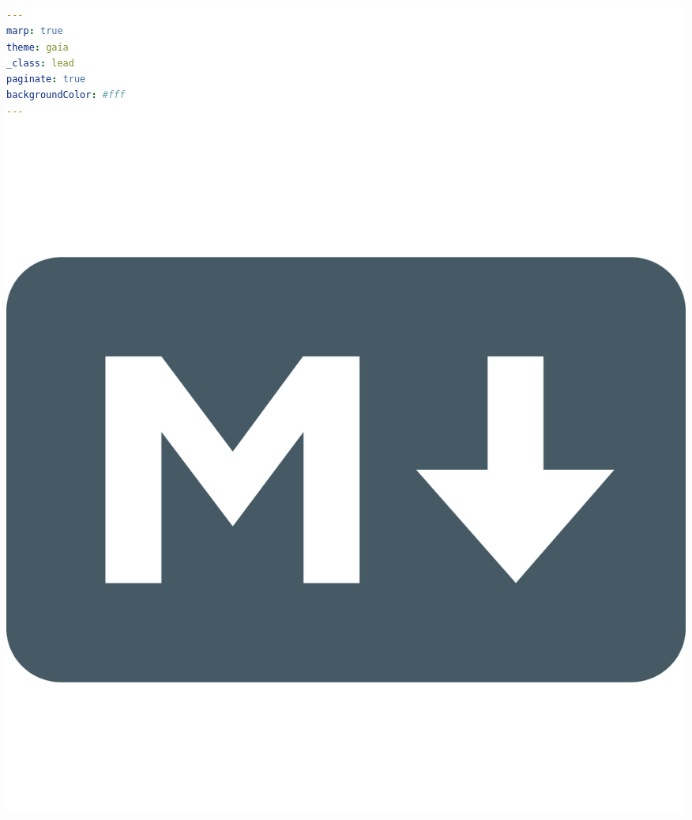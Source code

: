 ```yaml
---
marp: true
theme: gaia
_class: lead
paginate: true
backgroundColor: #fff
---
```


![bg right:40% 80%](images/markdown-3979921343.png)
